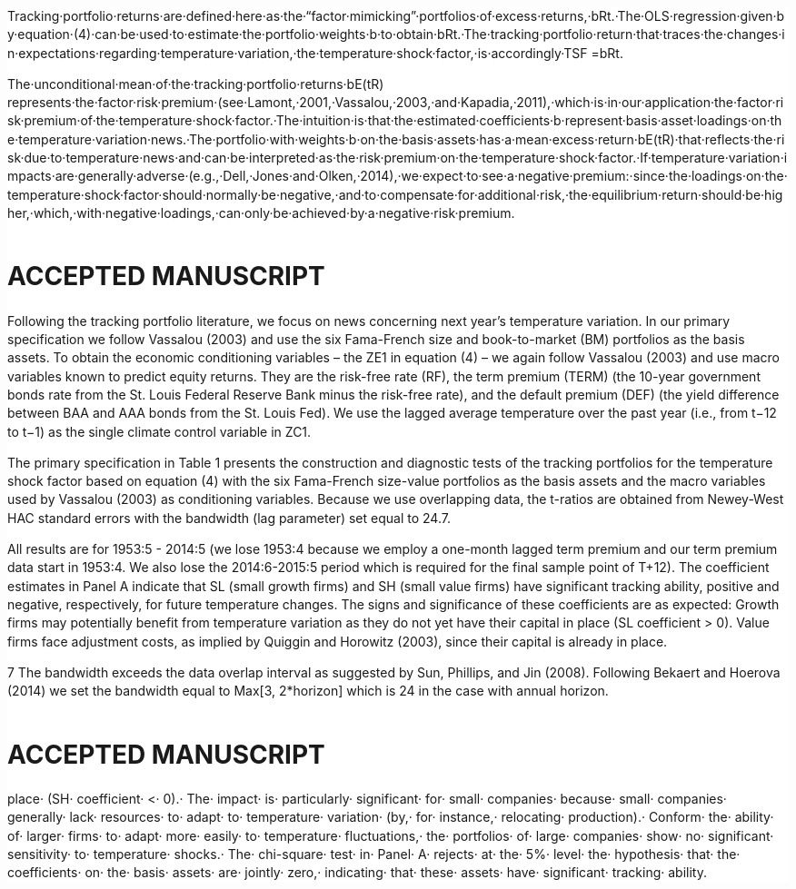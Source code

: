 Tracking·portfolio·returns·are·defined·here·as·the·“factor·mimicking”·portfolios·of·excess·returns,·bRt.·The·OLS·regression·given·by·equation·(4)·can·be·used·to·estimate·the·portfolio·weights·b·to·obtain·bRt.·The·tracking·portfolio·return·that·traces·the·changes·in·expectations·regarding·temperature·variation,·the·temperature·shock·factor,·is·accordingly·TSF =bRt.

The·unconditional·mean·of·the·tracking·portfolio·returns·bE(tR) represents·the·factor·risk·premium·(see·Lamont,·2001,·Vassalou,·2003,·and·Kapadia,·2011),·which·is·in·our·application·the·factor·risk·premium·of·the·temperature·shock·factor.·The·intuition·is·that·the·estimated·coefficients·b·represent·basis·asset·loadings·on·the·temperature·variation·news.·The·portfolio·with·weights·b·on·the·basis·assets·has·a·mean·excess·return·bE(tR)·that·reflects·the·risk·due·to·temperature·news·and·can·be·interpreted·as·the·risk·premium·on·the·temperature·shock·factor.·If·temperature·variation·impacts·are·generally·adverse·(e.g.,·Dell,·Jones·and·Olken,·2014),·we·expect·to·see·a·negative·premium:·since·the·loadings·on·the·temperature·shock·factor·should·normally·be·negative,·and·to·compensate·for·additional·risk,·the·equilibrium·return·should·be·higher,·which,·with·negative·loadings,·can·only·be·achieved·by·a·negative·risk·premium.

# ACCEPTED MANUSCRIPT

Following the tracking portfolio literature, we focus on news concerning next year’s temperature variation. In our primary specification we follow Vassalou (2003) and use the six Fama-French size and book-to-market (BM) portfolios as the basis assets. To obtain the economic conditioning variables – the ZE1 in equation (4) – we again follow Vassalou (2003) and use macro variables known to predict equity returns. They are the risk-free rate (RF), the term premium (TERM) (the 10-year government bonds rate from the St. Louis Federal Reserve Bank minus the risk-free rate), and the default premium (DEF) (the yield difference between BAA and AAA bonds from the St. Louis Fed). We use the lagged average temperature over the past year (i.e., from t−12 to t−1) as the single climate control variable in ZC1.

The primary specification in Table 1 presents the construction and diagnostic tests of the tracking portfolios for the temperature shock factor based on equation (4) with the six Fama-French size-value portfolios as the basis assets and the macro variables used by Vassalou (2003) as conditioning variables. Because we use overlapping data, the t-ratios are obtained from Newey-West HAC standard errors with the bandwidth (lag parameter) set equal to 24.7.

All results are for 1953:5 - 2014:5 (we lose 1953:4 because we employ a one-month lagged term premium and our term premium data start in 1953:4. We also lose the 2014:6-2015:5 period which is required for the final sample point of T+12). The coefficient estimates in Panel A indicate that SL (small growth firms) and SH (small value firms) have significant tracking ability, positive and negative, respectively, for future temperature changes. The signs and significance of these coefficients are as expected: Growth firms may potentially benefit from temperature variation as they do not yet have their capital in place (SL coefficient > 0). Value firms face adjustment costs, as implied by Quiggin and Horowitz (2003), since their capital is already in place.

7 The bandwidth exceeds the data overlap interval as suggested by Sun, Phillips, and Jin (2008). Following Bekaert and Hoerova (2014) we set the bandwidth equal to Max[3, 2*horizon] which is 24 in the case with annual horizon.

# ACCEPTED MANUSCRIPT

place· (SH· coefficient· <· 0).· The· impact· is· particularly· significant· for· small· companies· because· small· companies· generally· lack· resources· to· adapt· to· temperature· variation· (by,· for· instance,· relocating· production).· Conform· the· ability· of· larger· firms· to· adapt· more· easily· to· temperature· fluctuations,· the· portfolios· of· large· companies· show· no· significant· sensitivity· to· temperature· shocks.· The· chi-square· test· in· Panel· A· rejects· at· the· 5%· level· the· hypothesis· that· the· coefficients· on· the· basis· assets· are· jointly· zero,· indicating· that· these· assets· have· significant· tracking· ability.
